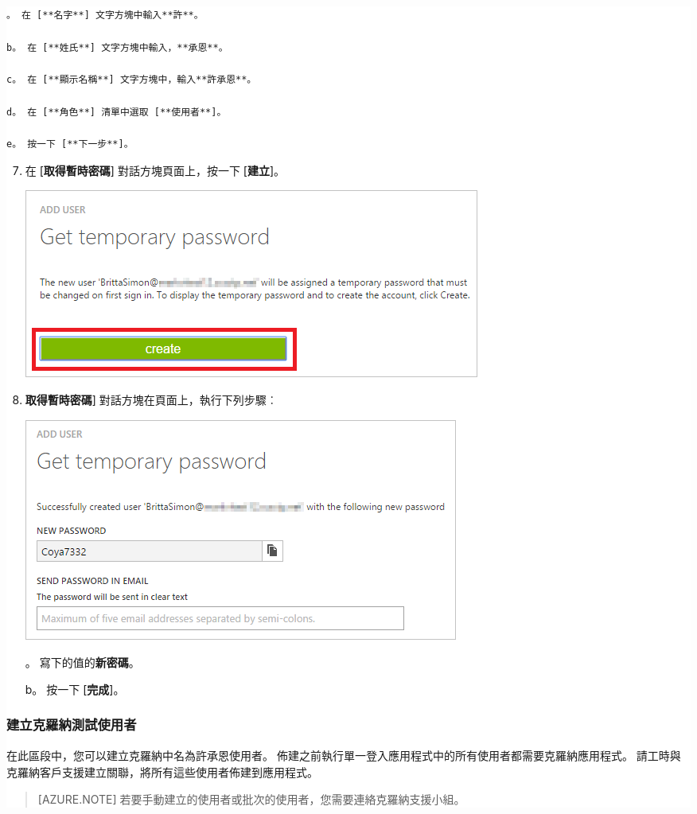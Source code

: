     。 在 [**名字**] 文字方塊中輸入**許**。  

    b。 在 [**姓氏**] 文字方塊中輸入，**承恩**。

    c。 在 [**顯示名稱**] 文字方塊中，輸入**許承恩**。

    d。 在 [**角色**] 清單中選取 [**使用者**]。

    e。 按一下 [**下一步**]。

7. 在 [**取得暫時密碼**] 對話方塊頁面上，按一下 [**建立**]。

    ![建立 Azure AD 測試使用者](./media/active-directory-saas-kronos-tutorial/create_aaduser_07.png) 

8. **取得暫時密碼**] 對話方塊在頁面上，執行下列步驟︰

    ![建立 Azure AD 測試使用者](./media/active-directory-saas-kronos-tutorial/create_aaduser_08.png) 

    。 寫下的值的**新密碼**。

    b。 按一下 [**完成**]。   



### <a name="creating-an-kronos-test-user"></a>建立克羅納測試使用者

在此區段中，您可以建立克羅納中名為許承恩使用者。 佈建之前執行單一登入應用程式中的所有使用者都需要克羅納應用程式。 請工時與克羅納客戶支援建立關聯，將所有這些使用者佈建到應用程式。 


> [AZURE.NOTE] 若要手動建立的使用者或批次的使用者，您需要連絡克羅納支援小組。


[1]: ./media/active-directory-saas-kronos-tutorial/tutorial_general_01.png
[2]: ./media/active-directory-saas-kronos-tutorial/tutorial_general_02.png
[3]: ./media/active-directory-saas-kronos-tutorial/tutorial_general_03.png
[4]: ./media/active-directory-saas-kronos-tutorial/tutorial_general_04.png
[6]: ./media/active-directory-saas-kronos-tutorial/tutorial_general_05.png
[10]: ./media/active-directory-saas-kronos-tutorial/tutorial_general_06.png
[11]: ./media/active-directory-saas-kronos-tutorial/tutorial_general_07.png
[20]: ./media/active-directory-saas-kronos-tutorial/tutorial_general_100.png
[200]: ./media/active-directory-saas-kronos-tutorial/tutorial_general_200.png
[201]: ./media/active-directory-saas-kronos-tutorial/tutorial_general_201.png
[203]: ./media/active-directory-saas-kronos-tutorial/tutorial_general_203.png
[204]: ./media/active-directory-saas-kronos-tutorial/tutorial_general_204.png
[205]: ./media/active-directory-saas-kronos-tutorial/tutorial_general_205.png